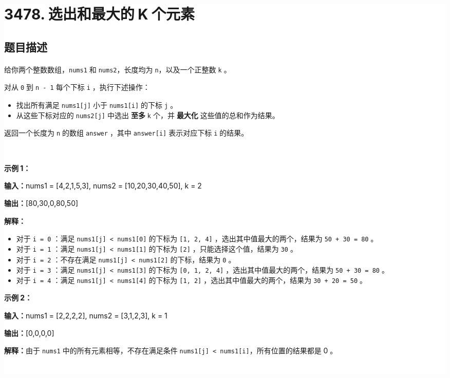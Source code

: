 # 3478. 选出和最大的 K 个元素

## 题目描述

<p>给你两个整数数组，<code>nums1</code> 和 <code>nums2</code>，长度均为 <code>n</code>，以及一个正整数 <code>k</code> 。</p>

<p>对从 <code>0</code> 到 <code>n - 1</code> 每个下标 <code>i</code> ，执行下述操作：</p>

<ul>
	<li>找出所有满足 <code>nums1[j]</code> 小于 <code>nums1[i]</code> 的下标 <code>j</code> 。</li>
	<li>从这些下标对应的 <code>nums2[j]</code> 中选出 <strong>至多</strong> <code>k</code> 个，并 <strong>最大化</strong> 这些值的总和作为结果。</li>
</ul>

<p>返回一个长度为 <code>n</code> 的数组 <code>answer</code> ，其中 <code>answer[i]</code> 表示对应下标 <code>i</code> 的结果。</p>

<p>&nbsp;</p>

<p><strong class="example">示例 1：</strong></p>

<div class="example-block">
<p><strong>输入：</strong><span class="example-io">nums1 = [4,2,1,5,3], nums2 = [10,20,30,40,50], k = 2</span></p>

<p><strong>输出：</strong><span class="example-io">[80,30,0,80,50]</span></p>

<p><strong>解释：</strong></p>

<ul>
	<li>对于 <code>i = 0</code> ：满足 <code>nums1[j] &lt; nums1[0]</code> 的下标为 <code>[1, 2, 4]</code> ，选出其中值最大的两个，结果为 <code>50 + 30 = 80</code> 。</li>
	<li>对于 <code>i = 1</code> ：满足 <code>nums1[j] &lt; nums1[1]</code> 的下标为 <code>[2]</code> ，只能选择这个值，结果为 <code>30</code> 。</li>
	<li>对于 <code>i = 2</code> ：不存在满足 <code>nums1[j] &lt; nums1[2]</code> 的下标，结果为 <code>0</code> 。</li>
	<li>对于 <code>i = 3</code> ：满足 <code>nums1[j] &lt; nums1[3]</code> 的下标为 <code>[0, 1, 2, 4]</code> ，选出其中值最大的两个，结果为 <code>50 + 30 = 80</code> 。</li>
	<li>对于 <code>i = 4</code> ：满足 <code>nums1[j] &lt; nums1[4]</code> 的下标为 <code>[1, 2]</code> ，选出其中值最大的两个，结果为 <code>30 + 20 = 50</code> 。</li>
</ul>
</div>

<p><strong class="example">示例 2：</strong></p>

<div class="example-block">
<p><strong>输入：</strong><span class="example-io">nums1 = [2,2,2,2], nums2 = [3,1,2,3], k = 1</span></p>

<p><strong>输出：</strong><span class="example-io">[0,0,0,0]</span></p>

<p><strong>解释：</strong>由于 <code>nums1</code> 中的所有元素相等，不存在满足条件 <code>nums1[j] &lt; nums1[i]</code>，所有位置的结果都是 0 。</p>
</div>

<p>&nbsp;</p>
